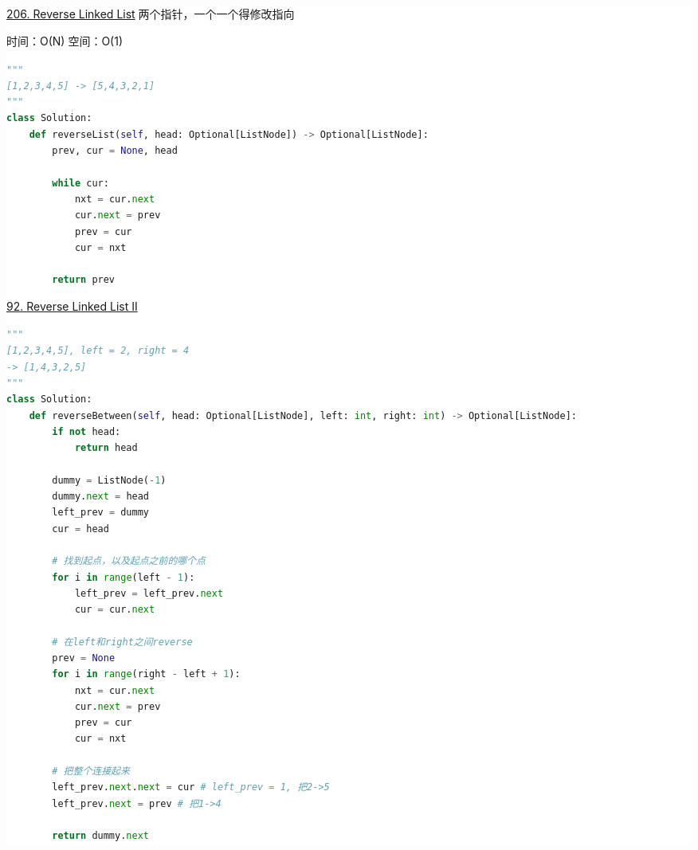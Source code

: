 [206. Reverse Linked List](https://leetcode.com/problems/reverse-linked-list/)
两个指针，一个一个得修改指向

时间：O(N)
空间：O(1)
```py
"""
[1,2,3,4,5] -> [5,4,3,2,1]
"""
class Solution:
    def reverseList(self, head: Optional[ListNode]) -> Optional[ListNode]:
        prev, cur = None, head

        while cur:
            nxt = cur.next
            cur.next = prev
            prev = cur
            cur = nxt
        
        return prev

```

[92. Reverse Linked List II](https://leetcode.com/problems/reverse-linked-list-ii/)

```py
"""
[1,2,3,4,5], left = 2, right = 4
-> [1,4,3,2,5]
"""
class Solution:
    def reverseBetween(self, head: Optional[ListNode], left: int, right: int) -> Optional[ListNode]:
        if not head:
            return head
        
        dummy = ListNode(-1)
        dummy.next = head
        left_prev = dummy
        cur = head
        
        # 找到起点，以及起点之前的哪个点
        for i in range(left - 1):
            left_prev = left_prev.next
            cur = cur.next
        
        # 在left和right之间reverse
        prev = None
        for i in range(right - left + 1):
            nxt = cur.next
            cur.next = prev
            prev = cur
            cur = nxt
        
        # 把整个连接起来
        left_prev.next.next = cur # left_prev = 1, 把2->5
        left_prev.next = prev # 把1->4
        
        return dummy.next

```
